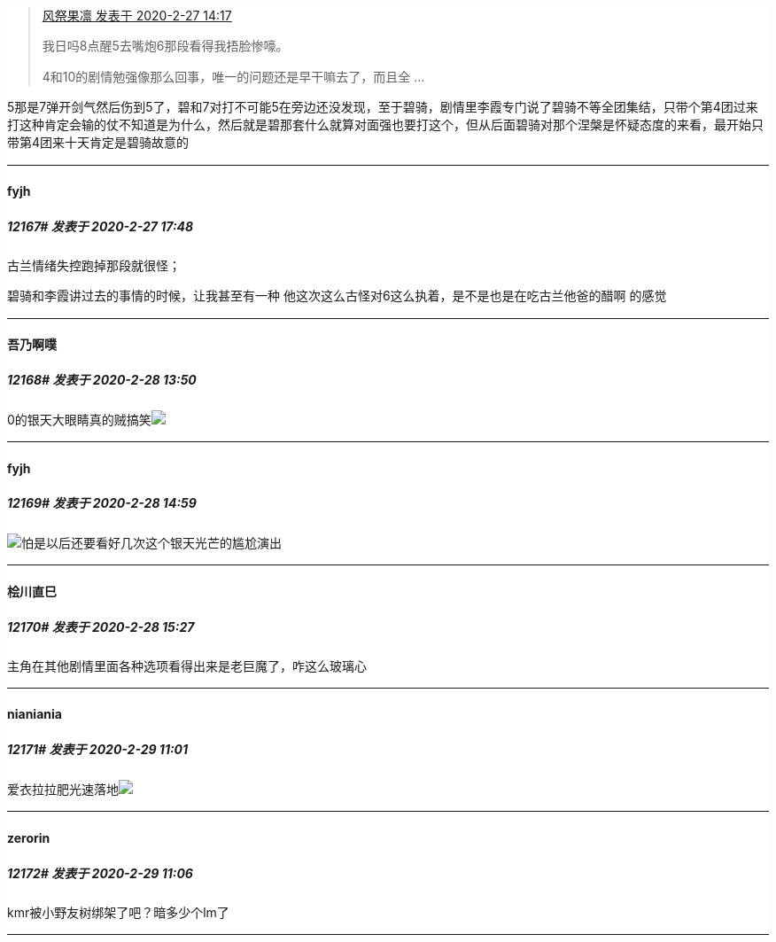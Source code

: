 <blockquote><a href="httphttps://bbs.saraba1st.com/2b/forum.php?mod=redirect&amp;goto=findpost&amp;pid=46544100&amp;ptid=1158205" target="_blank">风祭果凛 发表于 2020-2-27 14:17</a>

我日吗8点醒5去嘴炮6那段看得我捂脸惨嚎。

4和10的剧情勉强像那么回事，唯一的问题还是早干嘛去了，而且全 ...</blockquote>
5那是7弹开剑气然后伤到5了，碧和7对打不可能5在旁边还没发现，至于碧骑，剧情里李霞专门说了碧骑不等全团集结，只带个第4团过来打这种肯定会输的仗不知道是为什么，然后就是碧那套什么就算对面强也要打这个，但从后面碧骑对那个涅槃是怀疑态度的来看，最开始只带第4团来十天肯定是碧骑故意的

*****

####  fyjh  
##### 12167#       发表于 2020-2-27 17:48

古兰情绪失控跑掉那段就很怪；

碧骑和李霞讲过去的事情的时候，让我甚至有一种 他这次这么古怪对6这么执着，是不是也是在吃古兰他爸的醋啊 的感觉

*****

####  吾乃啊噗  
##### 12168#       发表于 2020-2-28 13:50

0的银天大眼睛真的贼搞笑<img src="https://static.saraba1st.com/image/smiley/face2017/068.png" referrerpolicy="no-referrer">

*****

####  fyjh  
##### 12169#       发表于 2020-2-28 14:59

<img src="https://static.saraba1st.com/image/smiley/face2017/067.png" referrerpolicy="no-referrer">怕是以后还要看好几次这个银天光芒的尴尬演出

*****

####  桧川直巳  
##### 12170#       发表于 2020-2-28 15:27

主角在其他剧情里面各种选项看得出来是老巨魔了，咋这么玻璃心

*****

####  nianiania  
##### 12171#       发表于 2020-2-29 11:01

爱衣拉拉肥光速落地<img src="https://static.saraba1st.com/image/smiley/face2017/067.png" referrerpolicy="no-referrer">

*****

####  zerorin  
##### 12172#       发表于 2020-2-29 11:06

kmr被小野友树绑架了吧？暗多少个lm了

*****
